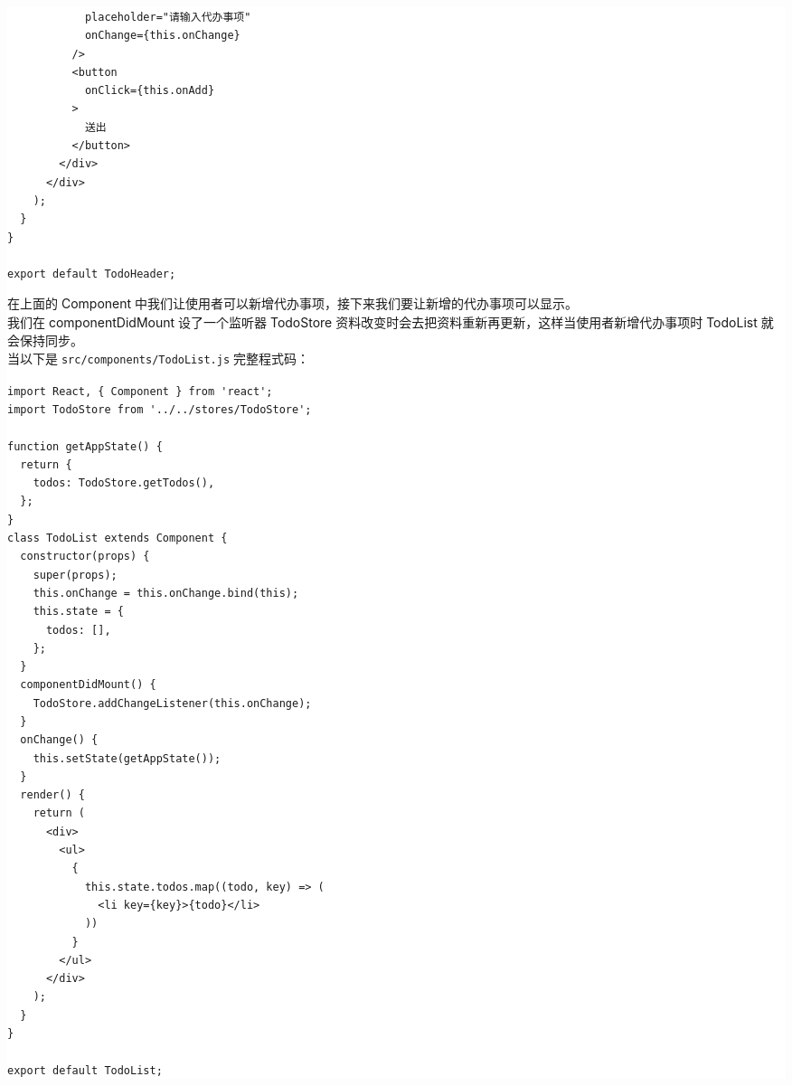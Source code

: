 ```
            placeholder="请输入代办事项"
            onChange={this.onChange}
          />
          <button
            onClick={this.onAdd}
          >
            送出
          </button>
        </div>
      </div>
    );
  }
}

export default TodoHeader;
```

在上面的 Component 中我们让使用者可以新增代办事项，接下来我们要让新增的代办事项可以显示。<br/>
我们在 componentDidMount 设了一个监听器 TodoStore 资料改变时会去把资料重新再更新，这样当使用者新增代办事项时 TodoList 就会保持同步。<br/>
当以下是 `src/components/TodoList.js` 完整程式码：
```
import React, { Component } from 'react';
import TodoStore from '../../stores/TodoStore';

function getAppState() {
  return {
    todos: TodoStore.getTodos(),
  };
}
class TodoList extends Component {
  constructor(props) {
    super(props);
    this.onChange = this.onChange.bind(this);
    this.state = {
      todos: [],
    };
  }
  componentDidMount() {
    TodoStore.addChangeListener(this.onChange);
  }
  onChange() {
    this.setState(getAppState());
  }
  render() {
    return (
      <div>
        <ul>
          {
            this.state.todos.map((todo, key) => (
              <li key={key}>{todo}</li>
            ))
          }
        </ul>
      </div>
    );
  }
}

export default TodoList;
```

